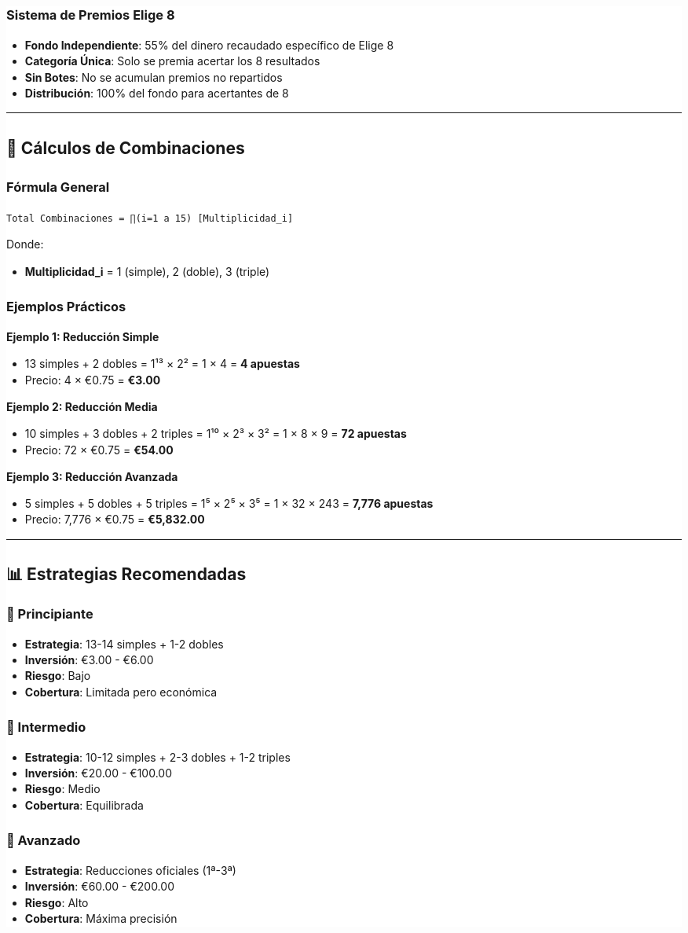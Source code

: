 ### **Sistema de Premios Elige 8**
- **Fondo Independiente**: 55% del dinero recaudado específico de Elige 8
- **Categoría Única**: Solo se premia acertar los 8 resultados
- **Sin Botes**: No se acumulan premios no repartidos
- **Distribución**: 100% del fondo para acertantes de 8

---

## 🔢 **Cálculos de Combinaciones**

### **Fórmula General**
```
Total Combinaciones = ∏(i=1 a 15) [Multiplicidad_i]
```

Donde:
- **Multiplicidad_i** = 1 (simple), 2 (doble), 3 (triple)

### **Ejemplos Prácticos**

**Ejemplo 1: Reducción Simple**
- 13 simples + 2 dobles = 1¹³ × 2² = 1 × 4 = **4 apuestas**
- Precio: 4 × €0.75 = **€3.00**

**Ejemplo 2: Reducción Media**
- 10 simples + 3 dobles + 2 triples = 1¹⁰ × 2³ × 3² = 1 × 8 × 9 = **72 apuestas**
- Precio: 72 × €0.75 = **€54.00**

**Ejemplo 3: Reducción Avanzada**
- 5 simples + 5 dobles + 5 triples = 1⁵ × 2⁵ × 3⁵ = 1 × 32 × 243 = **7,776 apuestas**
- Precio: 7,776 × €0.75 = **€5,832.00**

---

## 📊 **Estrategias Recomendadas**

### **🔰 Principiante**
- **Estrategia**: 13-14 simples + 1-2 dobles
- **Inversión**: €3.00 - €6.00
- **Riesgo**: Bajo
- **Cobertura**: Limitada pero económica

### **🎯 Intermedio**
- **Estrategia**: 10-12 simples + 2-3 dobles + 1-2 triples
- **Inversión**: €20.00 - €100.00
- **Riesgo**: Medio
- **Cobertura**: Equilibrada

### **💎 Avanzado**
- **Estrategia**: Reducciones oficiales (1ª-3ª)
- **Inversión**: €60.00 - €200.00
- **Riesgo**: Alto
- **Cobertura**: Máxima precisión
